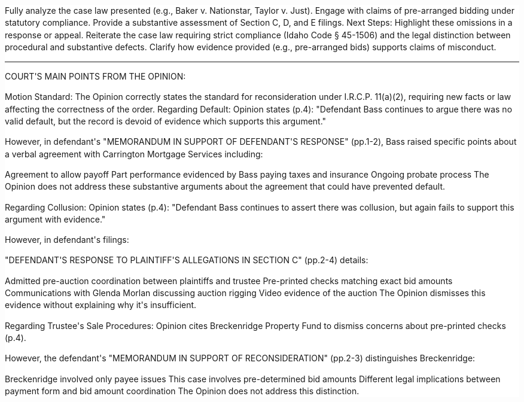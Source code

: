 Fully analyze the case law presented (e.g., Baker v. Nationstar, Taylor v. Just).
Engage with claims of pre-arranged bidding under statutory compliance.
Provide a substantive assessment of Section C, D, and E filings.
Next Steps:
Highlight these omissions in a response or appeal.
Reiterate the case law requiring strict compliance (Idaho Code § 45-1506) and the legal distinction between procedural and substantive defects.
Clarify how evidence provided (e.g., pre-arranged bids) supports claims of misconduct.




-------






COURT'S MAIN POINTS FROM THE OPINION:

Motion Standard:
The Opinion correctly states the standard for reconsideration under I.R.C.P. 11(a)(2), requiring new facts or law affecting the correctness of the order.
Regarding Default:
Opinion states (p.4): "Defendant Bass continues to argue there was no valid default, but the record is devoid of evidence which supports this argument."

However, in defendant's "MEMORANDUM IN SUPPORT OF DEFENDANT'S RESPONSE" (pp.1-2), Bass raised specific points about a verbal agreement with Carrington Mortgage Services including:

Agreement to allow payoff
Part performance evidenced by Bass paying taxes and insurance
Ongoing probate process
The Opinion does not address these substantive arguments about the agreement that could have prevented default.


Regarding Collusion:
Opinion states (p.4): "Defendant Bass continues to assert there was collusion, but again fails to support this argument with evidence."

However, in defendant's filings:

"DEFENDANT'S RESPONSE TO PLAINTIFF'S ALLEGATIONS IN SECTION C" (pp.2-4) details:

Admitted pre-auction coordination between plaintiffs and trustee
Pre-printed checks matching exact bid amounts
Communications with Glenda Morlan discussing auction rigging
Video evidence of the auction
The Opinion dismisses this evidence without explaining why it's insufficient.




Regarding Trustee's Sale Procedures:
Opinion cites Breckenridge Property Fund to dismiss concerns about pre-printed checks (p.4).

However, the defendant's "MEMORANDUM IN SUPPORT OF RECONSIDERATION" (pp.2-3) distinguishes Breckenridge:

Breckenridge involved only payee issues
This case involves pre-determined bid amounts
Different legal implications between payment form and bid amount coordination
The Opinion does not address this distinction.
